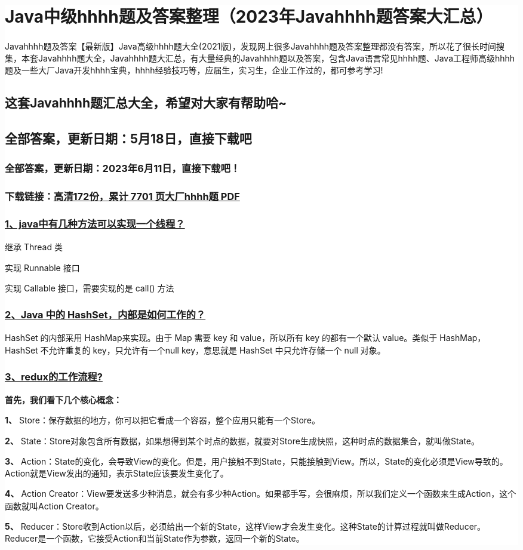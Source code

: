 # Java中级hhhh题及答案整理（2023年Javahhhh题答案大汇总）

Javahhhh题及答案【最新版】Java高级hhhh题大全(2021版)，发现网上很多Javahhhh题及答案整理都没有答案，所以花了很长时间搜集，本套Javahhhh题大全，Javahhhh题大汇总，有大量经典的Javahhhh题以及答案，包含Java语言常见hhhh题、Java工程师高级hhhh题及一些大厂Java开发hhhh宝典，hhhh经验技巧等，应届生，实习生，企业工作过的，都可参考学习!

## 这套Javahhhh题汇总大全，希望对大家有帮助哈~ 

## 全部答案，更新日期：5月18日，直接下载吧


### 全部答案，更新日期：2023年6月11日，直接下载吧！
### 下载链接：[高清172份，累计 7701 页大厂hhhh题  PDF](https://gitee.com/souyunku/DevBooks/blob/master/docs/index.md)


### [1、java中有几种方法可以实现一个线程？](https://gitee.com/souyunku/NewDevBooks/blob/master/docs/Java/Java中级hhhh题及答案整理（2021年Javahhhh题答案大汇总）.md#1java中有几种方法可以实现一个线程)  


继承 Thread 类

实现 Runnable 接口

实现 Callable 接口，需要实现的是 call() 方法


### [2、Java 中的 HashSet，内部是如何工作的？](https://gitee.com/souyunku/NewDevBooks/blob/master/docs/Java/Java中级hhhh题及答案整理（2021年Javahhhh题答案大汇总）.md#2java-中的-hashset内部是如何工作的)  


HashSet 的内部采用 HashMap来实现。由于 Map 需要 key 和 value，所以所有 key 的都有一个默认 value。类似于 HashMap，HashSet 不允许重复的 key，只允许有一个null key，意思就是 HashSet 中只允许存储一个 null 对象。


### [3、redux的工作流程?](https://gitee.com/souyunku/NewDevBooks/blob/master/docs/Java/Java中级hhhh题及答案整理（2021年Javahhhh题答案大汇总）.md#3redux的工作流程)  


**首先，我们看下几个核心概念：**

**1、** Store：保存数据的地方，你可以把它看成一个容器，整个应用只能有一个Store。

**2、** State：Store对象包含所有数据，如果想得到某个时点的数据，就要对Store生成快照，这种时点的数据集合，就叫做State。

**3、** Action：State的变化，会导致View的变化。但是，用户接触不到State，只能接触到View。所以，State的变化必须是View导致的。Action就是View发出的通知，表示State应该要发生变化了。

**4、** Action Creator：View要发送多少种消息，就会有多少种Action。如果都手写，会很麻烦，所以我们定义一个函数来生成Action，这个函数就叫Action Creator。

**5、** Reducer：Store收到Action以后，必须给出一个新的State，这样View才会发生变化。这种State的计算过程就叫做Reducer。Reducer是一个函数，它接受Action和当前State作为参数，返回一个新的State。
